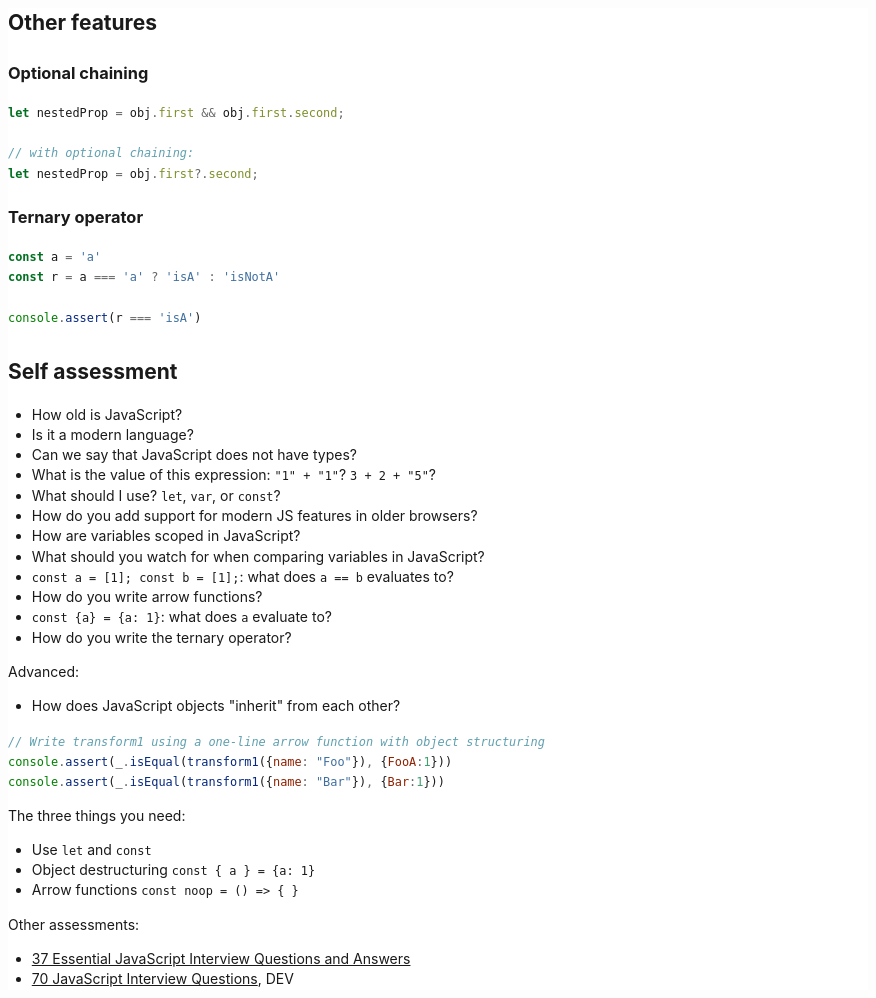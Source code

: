 ## Other features

### Optional chaining

```javascript
let nestedProp = obj.first && obj.first.second;

// with optional chaining:
let nestedProp = obj.first?.second;
```

### Ternary operator

```javascript
const a = 'a'
const r = a === 'a' ? 'isA' : 'isNotA'

console.assert(r === 'isA')
```

## Self assessment

- How old is JavaScript?
- Is it a modern language?
- Can we say that JavaScript does not have types?
- What is the value of this expression: `"1" + "1"`? `3 + 2 + "5"`?
- What should I use? `let`, `var`, or `const`?
- How do you add support for modern JS features in older browsers?
- How are variables scoped in JavaScript?
- What should you watch for when comparing variables in JavaScript?
- `const a = [1]; const b = [1];`: what does `a == b` evaluates to?
- How do you write arrow functions?
- `const {a} = {a: 1}`: what does `a` evaluate to?
- How do you write the ternary operator?

Advanced:

- How does JavaScript objects "inherit" from each other?

```javascript
// Write transform1 using a one-line arrow function with object structuring
console.assert(_.isEqual(transform1({name: "Foo"}), {FooA:1}))
console.assert(_.isEqual(transform1({name: "Bar"}), {Bar:1}))
```

The three things you need:

- Use `let` and `const`
- Object destructuring `const { a } = {a: 1}`
- Arrow functions `const noop = () => { }`

Other assessments:

- [37 Essential JavaScript Interview Questions and Answers](https://www.toptal.com/javascript/interview-questions)
- [70 JavaScript Interview Questions](https://dev.to/macmacky/70-javascript-interview-questions-5gfi), DEV
